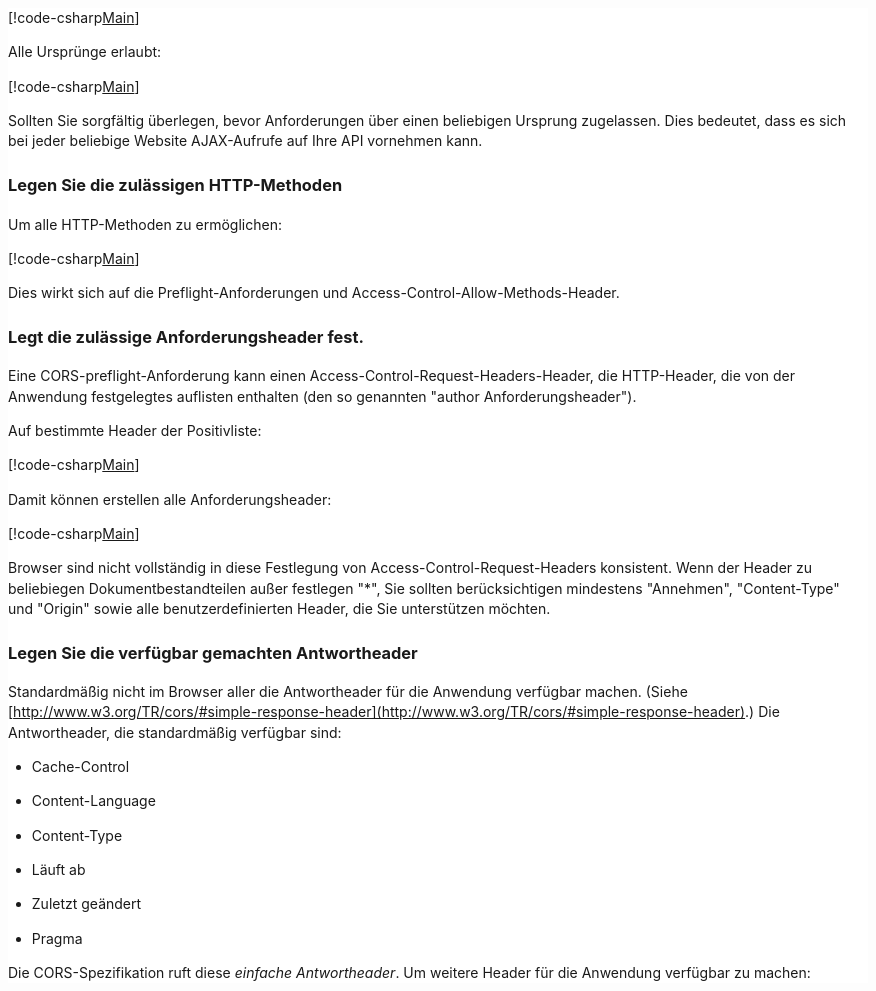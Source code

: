 [!code-csharp[Main](cors/sample/CorsExample4/Startup.cs?range=19-23)]

Alle Ursprünge erlaubt:

[!code-csharp[Main](cors/sample/CorsExample4/Startup.cs??range=27-31)]

Sollten Sie sorgfältig überlegen, bevor Anforderungen über einen beliebigen Ursprung zugelassen. Dies bedeutet, dass es sich bei jeder beliebige Website AJAX-Aufrufe auf Ihre API vornehmen kann.

### <a name="set-the-allowed-http-methods"></a>Legen Sie die zulässigen HTTP-Methoden

Um alle HTTP-Methoden zu ermöglichen:

[!code-csharp[Main](cors/sample/CorsExample4/Startup.cs?range=44-49)]

Dies wirkt sich auf die Preflight-Anforderungen und Access-Control-Allow-Methods-Header.

### <a name="set-the-allowed-request-headers"></a>Legt die zulässige Anforderungsheader fest.

Eine CORS-preflight-Anforderung kann einen Access-Control-Request-Headers-Header, die HTTP-Header, die von der Anwendung festgelegtes auflisten enthalten (den so genannten "author Anforderungsheader").

Auf bestimmte Header der Positivliste:

[!code-csharp[Main](cors/sample/CorsExample4/Startup.cs?range=53-58)]

Damit können erstellen alle Anforderungsheader:

[!code-csharp[Main](cors/sample/CorsExample4/Startup.cs?range=62-67)]

Browser sind nicht vollständig in diese Festlegung von Access-Control-Request-Headers konsistent. Wenn der Header zu beliebiegen Dokumentbestandteilen außer festlegen "*", Sie sollten berücksichtigen mindestens "Annehmen", "Content-Type" und "Origin" sowie alle benutzerdefinierten Header, die Sie unterstützen möchten.

### <a name="set-the-exposed-response-headers"></a>Legen Sie die verfügbar gemachten Antwortheader

Standardmäßig nicht im Browser aller die Antwortheader für die Anwendung verfügbar machen. (Siehe [http://www.w3.org/TR/cors/#simple-response-header](http://www.w3.org/TR/cors/#simple-response-header).) Die Antwortheader, die standardmäßig verfügbar sind:

* Cache-Control

* Content-Language

* Content-Type

* Läuft ab

* Zuletzt geändert

* Pragma

Die CORS-Spezifikation ruft diese *einfache Antwortheader*. Um weitere Header für die Anwendung verfügbar zu machen:
